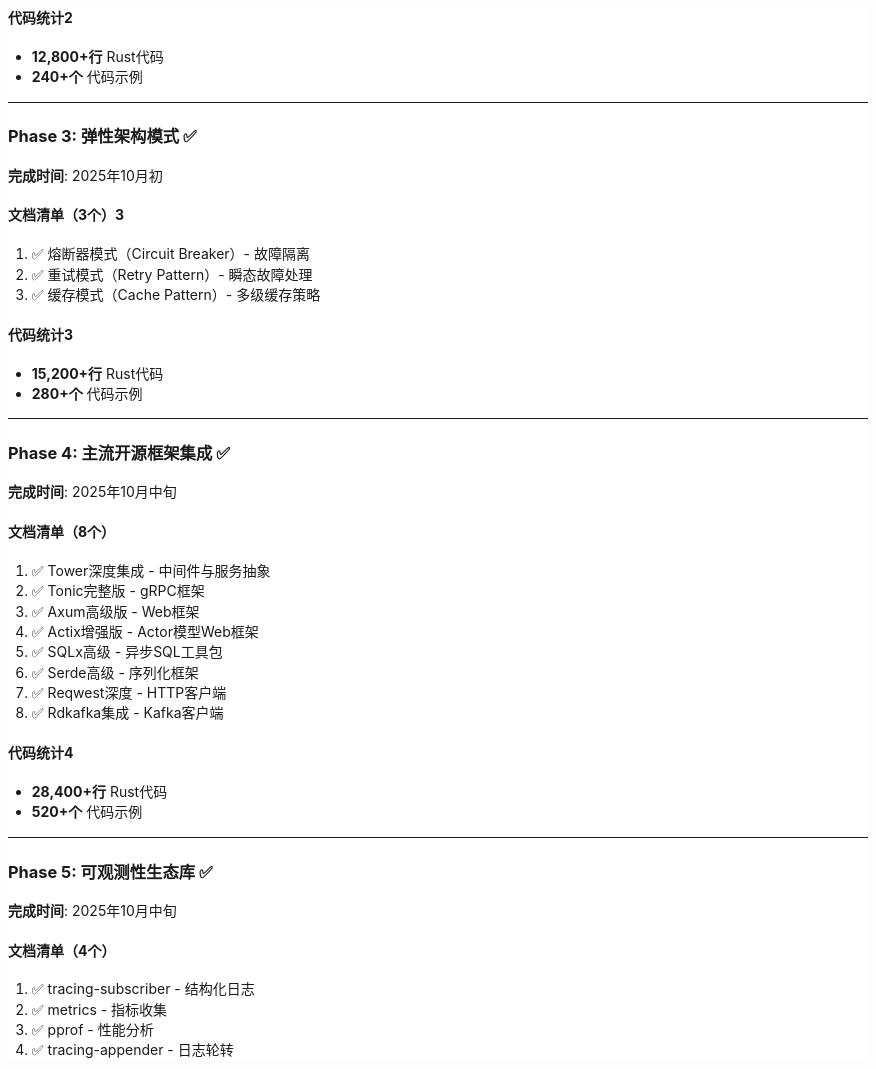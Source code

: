#### 代码统计2

- **12,800+行** Rust代码
- **240+个** 代码示例

---

### Phase 3: 弹性架构模式 ✅

**完成时间**: 2025年10月初

#### 文档清单（3个）3

1. ✅ 熔断器模式（Circuit Breaker）- 故障隔离
2. ✅ 重试模式（Retry Pattern）- 瞬态故障处理
3. ✅ 缓存模式（Cache Pattern）- 多级缓存策略

#### 代码统计3

- **15,200+行** Rust代码
- **280+个** 代码示例

---

### Phase 4: 主流开源框架集成 ✅

**完成时间**: 2025年10月中旬

#### 文档清单（8个）

1. ✅ Tower深度集成 - 中间件与服务抽象
2. ✅ Tonic完整版 - gRPC框架
3. ✅ Axum高级版 - Web框架
4. ✅ Actix增强版 - Actor模型Web框架
5. ✅ SQLx高级 - 异步SQL工具包
6. ✅ Serde高级 - 序列化框架
7. ✅ Reqwest深度 - HTTP客户端
8. ✅ Rdkafka集成 - Kafka客户端

#### 代码统计4

- **28,400+行** Rust代码
- **520+个** 代码示例

---

### Phase 5: 可观测性生态库 ✅

**完成时间**: 2025年10月中旬

#### 文档清单（4个）

1. ✅ tracing-subscriber - 结构化日志
2. ✅ metrics - 指标收集
3. ✅ pprof - 性能分析
4. ✅ tracing-appender - 日志轮转
